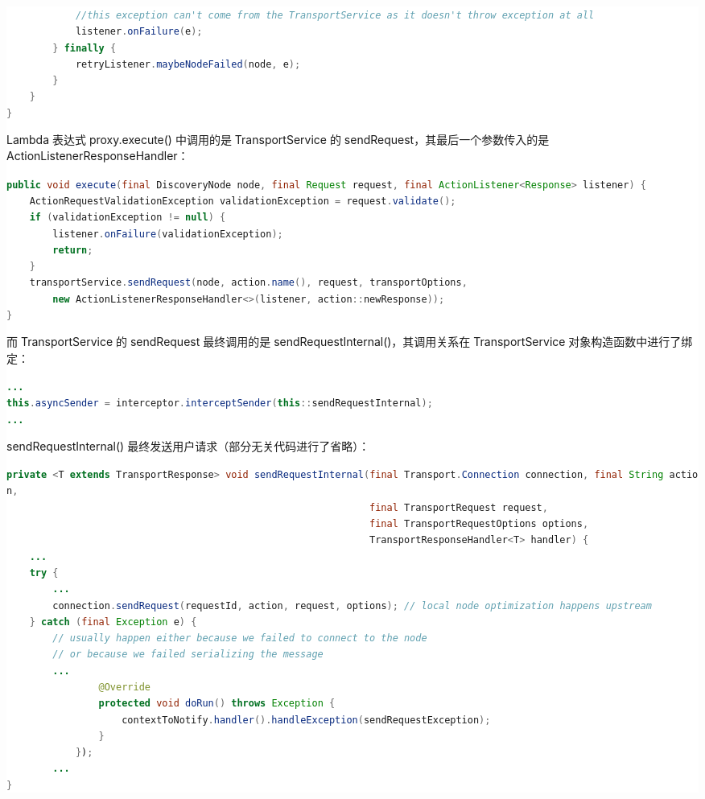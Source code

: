 ```java
            //this exception can't come from the TransportService as it doesn't throw exception at all
            listener.onFailure(e);
        } finally {
            retryListener.maybeNodeFailed(node, e);
        }
    }
}
```

Lambda 表达式 proxy.execute() 中调用的是 TransportService 的 sendRequest，其最后一个参数传入的是 ActionListenerResponseHandler：
```java
public void execute(final DiscoveryNode node, final Request request, final ActionListener<Response> listener) {
    ActionRequestValidationException validationException = request.validate();
    if (validationException != null) {
        listener.onFailure(validationException);
        return;
    }
    transportService.sendRequest(node, action.name(), request, transportOptions,
        new ActionListenerResponseHandler<>(listener, action::newResponse));
}
```

而 TransportService 的 sendRequest 最终调用的是 sendRequestInternal()，其调用关系在 TransportService 对象构造函数中进行了绑定：
```java
...
this.asyncSender = interceptor.interceptSender(this::sendRequestInternal);
...
```

sendRequestInternal() 最终发送用户请求（部分无关代码进行了省略）：
```java
private <T extends TransportResponse> void sendRequestInternal(final Transport.Connection connection, final String action,
                                                               final TransportRequest request,
                                                               final TransportRequestOptions options,
                                                               TransportResponseHandler<T> handler) {
    ...
    try {
        ...
        connection.sendRequest(requestId, action, request, options); // local node optimization happens upstream
    } catch (final Exception e) {
        // usually happen either because we failed to connect to the node
        // or because we failed serializing the message
        ...
                @Override
                protected void doRun() throws Exception {
                    contextToNotify.handler().handleException(sendRequestException);
                }
            });
        ...
}
```
